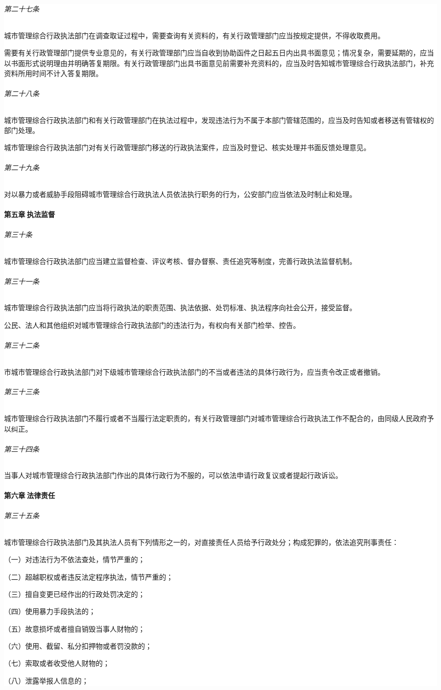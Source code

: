 ###### 第二十七条

城市管理综合行政执法部门在调查取证过程中，需要查询有关资料的，有关行政管理部门应当按规定提供，不得收取费用。

需要有关行政管理部门提供专业意见的，有关行政管理部门应当自收到协助函件之日起五日内出具书面意见；情况复杂，需要延期的，应当以书面形式说明理由并明确答复期限。有关行政管理部门出具书面意见前需要补充资料的，应当及时告知城市管理综合行政执法部门，补充资料所用时间不计入答复期限。

###### 第二十八条

城市管理综合行政执法部门和有关行政管理部门在执法过程中，发现违法行为不属于本部门管辖范围的，应当及时告知或者移送有管辖权的部门处理。

城市管理综合行政执法部门对有关行政管理部门移送的行政执法案件，应当及时登记、核实处理并书面反馈处理意见。

###### 第二十九条

对以暴力或者威胁手段阻碍城市管理综合行政执法人员依法执行职务的行为，公安部门应当依法及时制止和处理。

#### 第五章 执法监督

###### 第三十条

城市管理综合行政执法部门应当建立监督检查、评议考核、督办督察、责任追究等制度，完善行政执法监督机制。

###### 第三十一条

城市管理综合行政执法部门应当将行政执法的职责范围、执法依据、处罚标准、执法程序向社会公开，接受监督。

公民、法人和其他组织对城市管理综合行政执法部门的违法行为，有权向有关部门检举、控告。

###### 第三十二条

市城市管理综合行政执法部门对下级城市管理综合行政执法部门的不当或者违法的具体行政行为，应当责令改正或者撤销。

###### 第三十三条

城市管理综合行政执法部门不履行或者不当履行法定职责的，有关行政管理部门对城市管理综合行政执法工作不配合的，由同级人民政府予以纠正。

###### 第三十四条

当事人对城市管理综合行政执法部门作出的具体行政行为不服的，可以依法申请行政复议或者提起行政诉讼。

#### 第六章 法律责任

###### 第三十五条

城市管理综合行政执法部门及其执法人员有下列情形之一的，对直接责任人员给予行政处分；构成犯罪的，依法追究刑事责任：

（一）对违法行为不依法查处，情节严重的；

（二）超越职权或者违反法定程序执法，情节严重的；

（三）擅自变更已经作出的行政处罚决定的；

（四）使用暴力手段执法的；

（五）故意损坏或者擅自销毁当事人财物的；

（六）使用、截留、私分扣押物或者罚没款的；

（七）索取或者收受他人财物的；

（八）泄露举报人信息的；
